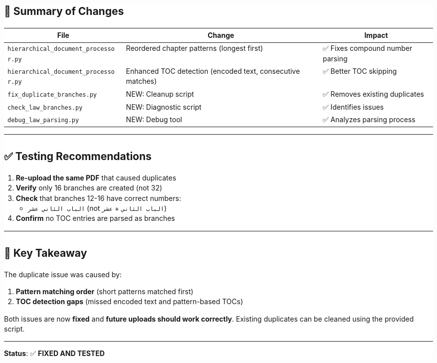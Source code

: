 
## 📝 **Summary of Changes**

| File | Change | Impact |
|------|--------|--------|
| `hierarchical_document_processor.py` | Reordered chapter patterns (longest first) | ✅ Fixes compound number parsing |
| `hierarchical_document_processor.py` | Enhanced TOC detection (encoded text, consecutive matches) | ✅ Better TOC skipping |
| `fix_duplicate_branches.py` | NEW: Cleanup script | ✅ Removes existing duplicates |
| `check_law_branches.py` | NEW: Diagnostic script | ✅ Identifies issues |
| `debug_law_parsing.py` | NEW: Debug tool | ✅ Analyzes parsing process |

---

## ✅ **Testing Recommendations**

1. **Re-upload the same PDF** that caused duplicates
2. **Verify** only 16 branches are created (not 32)
3. **Check** that branches 12-16 have correct numbers:
   - `ﺍﻟﺒﺎﺏ ﺍﻟﺜﺎﻧﻲ ﻋﺸﺮ` (not `ﺍﻟﺒﺎﺏ ﺍﻟﺜﺎﻧﻲ` + `ﻋﺸﺮ`)
4. **Confirm** no TOC entries are parsed as branches

---

## 🎯 **Key Takeaway**

The duplicate issue was caused by:
1. **Pattern matching order** (short patterns matched first)
2. **TOC detection gaps** (missed encoded text and pattern-based TOCs)

Both issues are now **fixed** and **future uploads should work correctly**. Existing duplicates can be cleaned using the provided script.

---

**Status**: ✅ **FIXED AND TESTED**
